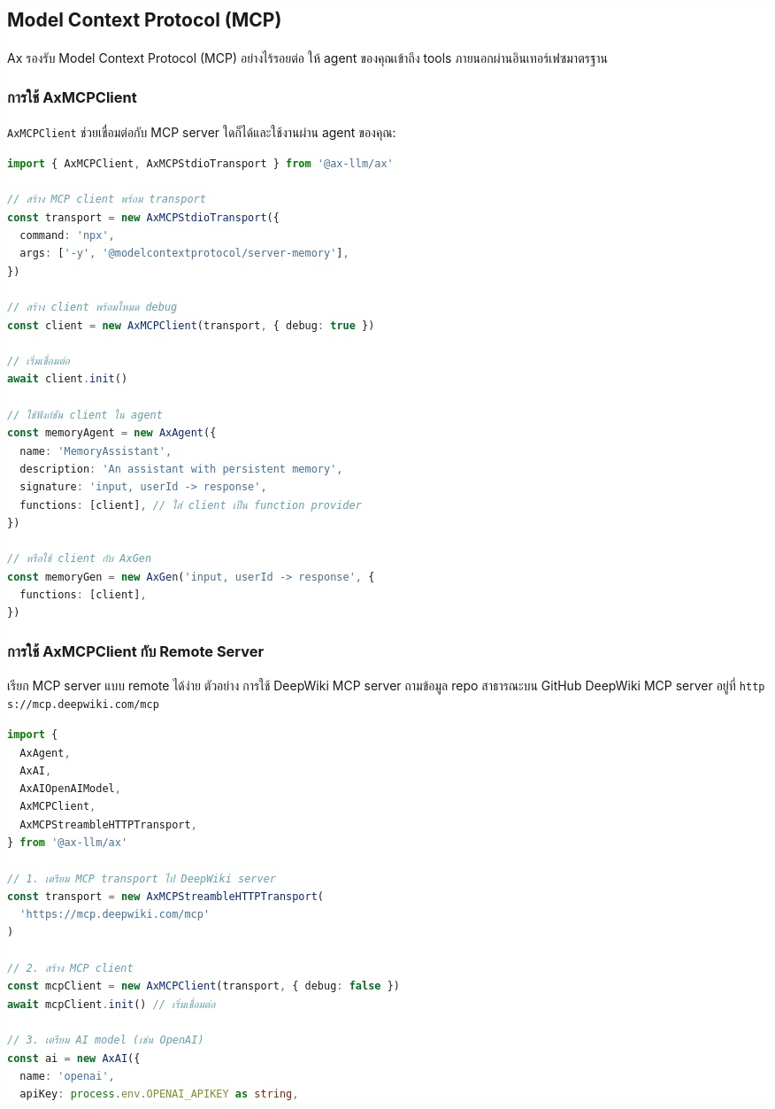## Model Context Protocol (MCP)

Ax รองรับ Model Context Protocol (MCP) อย่างไร้รอยต่อ ให้ agent ของคุณเข้าถึง tools ภายนอกผ่านอินเทอร์เฟซมาตรฐาน

### การใช้ AxMCPClient

`AxMCPClient` ช่วยเชื่อมต่อกับ MCP server ใดก็ได้และใช้งานผ่าน agent ของคุณ:

```typescript
import { AxMCPClient, AxMCPStdioTransport } from '@ax-llm/ax'

// สร้าง MCP client พร้อม transport
const transport = new AxMCPStdioTransport({
  command: 'npx',
  args: ['-y', '@modelcontextprotocol/server-memory'],
})

// สร้าง client พร้อมโหมด debug
const client = new AxMCPClient(transport, { debug: true })

// เริ่มเชื่อมต่อ
await client.init()

// ใช้ฟังก์ชัน client ใน agent
const memoryAgent = new AxAgent({
  name: 'MemoryAssistant',
  description: 'An assistant with persistent memory',
  signature: 'input, userId -> response',
  functions: [client], // ใส่ client เป็น function provider
})

// หรือใช้ client กับ AxGen
const memoryGen = new AxGen('input, userId -> response', {
  functions: [client],
})
```

### การใช้ AxMCPClient กับ Remote Server

เรียก MCP server แบบ remote ได้ง่าย ตัวอย่าง การใช้ DeepWiki MCP server ถามข้อมูล repo สาธารณะบน GitHub DeepWiki MCP server อยู่ที่ `https://mcp.deepwiki.com/mcp`

```typescript
import {
  AxAgent,
  AxAI,
  AxAIOpenAIModel,
  AxMCPClient,
  AxMCPStreambleHTTPTransport,
} from '@ax-llm/ax'

// 1. เตรียม MCP transport ไป DeepWiki server
const transport = new AxMCPStreambleHTTPTransport(
  'https://mcp.deepwiki.com/mcp'
)

// 2. สร้าง MCP client
const mcpClient = new AxMCPClient(transport, { debug: false })
await mcpClient.init() // เริ่มเชื่อมต่อ

// 3. เตรียม AI model (เช่น OpenAI)
const ai = new AxAI({
  name: 'openai',
  apiKey: process.env.OPENAI_APIKEY as string,
```